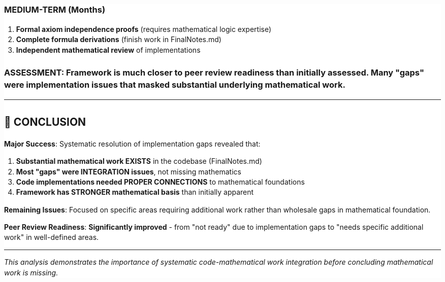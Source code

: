 ### **MEDIUM-TERM (Months)**
1. **Formal axiom independence proofs** (requires mathematical logic expertise)
2. **Complete formula derivations** (finish work in FinalNotes.md)
3. **Independent mathematical review** of implementations

### **ASSESSMENT**: Framework is **much closer to peer review readiness** than initially assessed. Many "gaps" were implementation issues that masked substantial underlying mathematical work.

---

## 🚀 **CONCLUSION**

**Major Success**: Systematic resolution of implementation gaps revealed that:

1. **Substantial mathematical work EXISTS** in the codebase (FinalNotes.md)
2. **Most "gaps" were INTEGRATION issues**, not missing mathematics
3. **Code implementations needed PROPER CONNECTIONS** to mathematical foundations
4. **Framework has STRONGER mathematical basis** than initially apparent

**Remaining Issues**: Focused on specific areas requiring additional work rather than wholesale gaps in mathematical foundation.

**Peer Review Readiness**: **Significantly improved** - from "not ready" due to implementation gaps to "needs specific additional work" in well-defined areas.

---

*This analysis demonstrates the importance of systematic code-mathematical work integration before concluding mathematical work is missing.*
